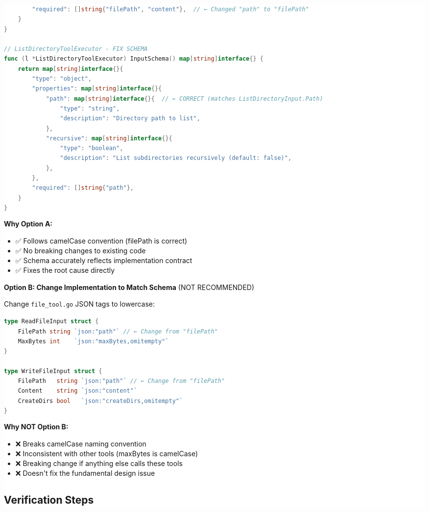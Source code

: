 ```go
        "required": []string{"filePath", "content"},  // ← Changed "path" to "filePath"
    }
}

// ListDirectoryToolExecutor - FIX SCHEMA
func (l *ListDirectoryToolExecutor) InputSchema() map[string]interface{} {
    return map[string]interface{}{
        "type": "object",
        "properties": map[string]interface{}{
            "path": map[string]interface{}{  // ← CORRECT (matches ListDirectoryInput.Path)
                "type": "string",
                "description": "Directory path to list",
            },
            "recursive": map[string]interface{}{
                "type": "boolean",
                "description": "List subdirectories recursively (default: false)",
            },
        },
        "required": []string{"path"},
    }
}
```

**Why Option A:**
- ✅ Follows camelCase convention (filePath is correct)
- ✅ No breaking changes to existing code
- ✅ Schema accurately reflects implementation contract
- ✅ Fixes the root cause directly

**Option B: Change Implementation to Match Schema** (NOT RECOMMENDED)

Change `file_tool.go` JSON tags to lowercase:

```go
type ReadFileInput struct {
    FilePath string `json:"path"` // ← Change from "filePath"
    MaxBytes int    `json:"maxBytes,omitempty"`
}

type WriteFileInput struct {
    FilePath   string `json:"path"` // ← Change from "filePath"
    Content    string `json:"content"`
    CreateDirs bool   `json:"createDirs,omitempty"`
}
```

**Why NOT Option B:**
- ❌ Breaks camelCase naming convention
- ❌ Inconsistent with other tools (maxBytes is camelCase)
- ❌ Breaking change if anything else calls these tools
- ❌ Doesn't fix the fundamental design issue

## Verification Steps
